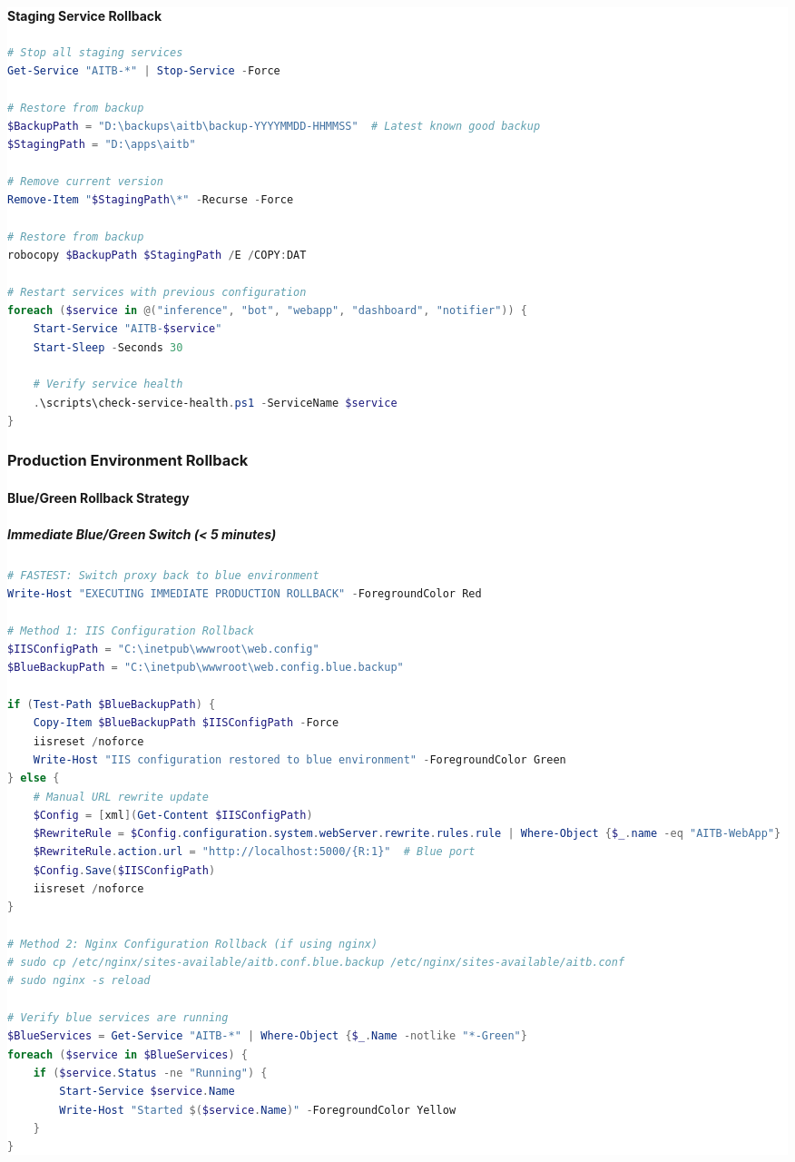 #### Staging Service Rollback
```powershell
# Stop all staging services
Get-Service "AITB-*" | Stop-Service -Force

# Restore from backup
$BackupPath = "D:\backups\aitb\backup-YYYYMMDD-HHMMSS"  # Latest known good backup
$StagingPath = "D:\apps\aitb"

# Remove current version
Remove-Item "$StagingPath\*" -Recurse -Force

# Restore from backup
robocopy $BackupPath $StagingPath /E /COPY:DAT

# Restart services with previous configuration
foreach ($service in @("inference", "bot", "webapp", "dashboard", "notifier")) {
    Start-Service "AITB-$service"
    Start-Sleep -Seconds 30
    
    # Verify service health
    .\scripts\check-service-health.ps1 -ServiceName $service
}
```

### Production Environment Rollback

#### Blue/Green Rollback Strategy

##### **Immediate Blue/Green Switch** (< 5 minutes)
```powershell
# FASTEST: Switch proxy back to blue environment
Write-Host "EXECUTING IMMEDIATE PRODUCTION ROLLBACK" -ForegroundColor Red

# Method 1: IIS Configuration Rollback
$IISConfigPath = "C:\inetpub\wwwroot\web.config"
$BlueBackupPath = "C:\inetpub\wwwroot\web.config.blue.backup"

if (Test-Path $BlueBackupPath) {
    Copy-Item $BlueBackupPath $IISConfigPath -Force
    iisreset /noforce
    Write-Host "IIS configuration restored to blue environment" -ForegroundColor Green
} else {
    # Manual URL rewrite update
    $Config = [xml](Get-Content $IISConfigPath)
    $RewriteRule = $Config.configuration.system.webServer.rewrite.rules.rule | Where-Object {$_.name -eq "AITB-WebApp"}
    $RewriteRule.action.url = "http://localhost:5000/{R:1}"  # Blue port
    $Config.Save($IISConfigPath)
    iisreset /noforce
}

# Method 2: Nginx Configuration Rollback (if using nginx)
# sudo cp /etc/nginx/sites-available/aitb.conf.blue.backup /etc/nginx/sites-available/aitb.conf
# sudo nginx -s reload

# Verify blue services are running
$BlueServices = Get-Service "AITB-*" | Where-Object {$_.Name -notlike "*-Green"}
foreach ($service in $BlueServices) {
    if ($service.Status -ne "Running") {
        Start-Service $service.Name
        Write-Host "Started $($service.Name)" -ForegroundColor Yellow
    }
}
```